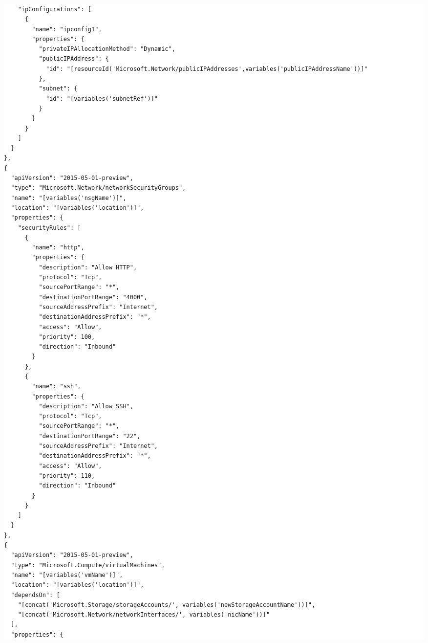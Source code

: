         "ipConfigurations": [
          {
            "name": "ipconfig1",
            "properties": {
              "privateIPAllocationMethod": "Dynamic",
              "publicIPAddress": {
                "id": "[resourceId('Microsoft.Network/publicIPAddresses',variables('publicIPAddressName'))]"
              },
              "subnet": {
                "id": "[variables('subnetRef')]"
              }
            }
          }
        ]
      }
    },
    {
      "apiVersion": "2015-05-01-preview",
      "type": "Microsoft.Network/networkSecurityGroups",
      "name": "[variables('nsgName')]",
      "location": "[variables('location')]",
      "properties": {
        "securityRules": [
          {
            "name": "http",
            "properties": {
              "description": "Allow HTTP",
              "protocol": "Tcp",
              "sourcePortRange": "*",
              "destinationPortRange": "4000",
              "sourceAddressPrefix": "Internet",
              "destinationAddressPrefix": "*",
              "access": "Allow",
              "priority": 100,
              "direction": "Inbound"
            }
          },
          {
            "name": "ssh",
            "properties": {
              "description": "Allow SSH",
              "protocol": "Tcp",
              "sourcePortRange": "*",
              "destinationPortRange": "22",
              "sourceAddressPrefix": "Internet",
              "destinationAddressPrefix": "*",
              "access": "Allow",
              "priority": 110,
              "direction": "Inbound"
            }
          }
        ]
      }
    },
    {
      "apiVersion": "2015-05-01-preview",
      "type": "Microsoft.Compute/virtualMachines",
      "name": "[variables('vmName')]",
      "location": "[variables('location')]",
      "dependsOn": [
        "[concat('Microsoft.Storage/storageAccounts/', variables('newStorageAccountName'))]",
        "[concat('Microsoft.Network/networkInterfaces/', variables('nicName'))]"
      ],
      "properties": {